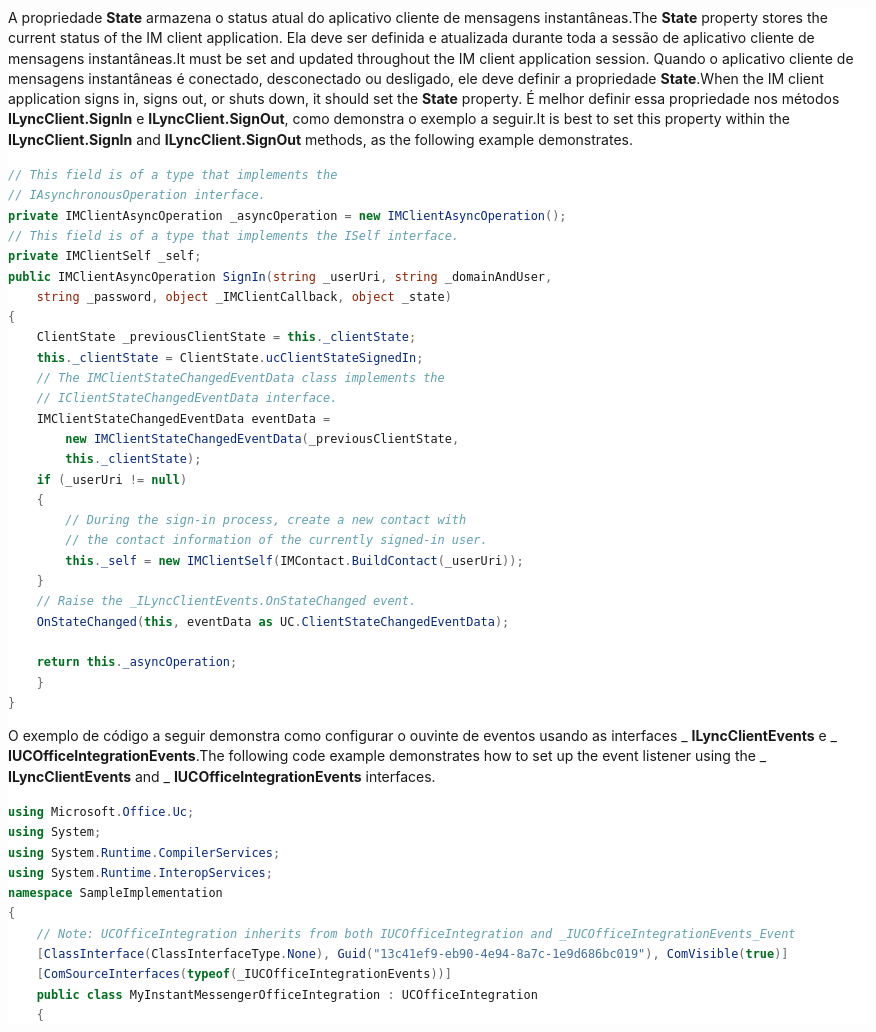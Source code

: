 <span data-ttu-id="c9700-337">A propriedade **State** armazena o status atual do aplicativo cliente de mensagens instantâneas.</span><span class="sxs-lookup"><span data-stu-id="c9700-337">The **State** property stores the current status of the IM client application.</span></span> <span data-ttu-id="c9700-338">Ela deve ser definida e atualizada durante toda a sessão de aplicativo cliente de mensagens instantâneas.</span><span class="sxs-lookup"><span data-stu-id="c9700-338">It must be set and updated throughout the IM client application session.</span></span> <span data-ttu-id="c9700-339">Quando o aplicativo cliente de mensagens instantâneas é conectado, desconectado ou desligado, ele deve definir a propriedade **State**.</span><span class="sxs-lookup"><span data-stu-id="c9700-339">When the IM client application signs in, signs out, or shuts down, it should set the **State** property.</span></span> <span data-ttu-id="c9700-340">É melhor definir essa propriedade nos métodos **ILyncClient.SignIn** e **ILyncClient.SignOut**, como demonstra o exemplo a seguir.</span><span class="sxs-lookup"><span data-stu-id="c9700-340">It is best to set this property within the **ILyncClient.SignIn** and **ILyncClient.SignOut** methods, as the following example demonstrates.</span></span> 
  
```cs
// This field is of a type that implements the 
// IAsynchronousOperation interface.
private IMClientAsyncOperation _asyncOperation = new IMClientAsyncOperation();
// This field is of a type that implements the ISelf interface.
private IMClientSelf _self;
public IMClientAsyncOperation SignIn(string _userUri, string _domainAndUser, 
    string _password, object _IMClientCallback, object _state)
{
    ClientState _previousClientState = this._clientState;
    this._clientState = ClientState.ucClientStateSignedIn;
    // The IMClientStateChangedEventData class implements the 
    // IClientStateChangedEventData interface.
    IMClientStateChangedEventData eventData = 
        new IMClientStateChangedEventData(_previousClientState, 
        this._clientState);
    if (_userUri != null)
    {
        // During the sign-in process, create a new contact with
        // the contact information of the currently signed-in user.
        this._self = new IMClientSelf(IMContact.BuildContact(_userUri));
    }
    // Raise the _ILyncClientEvents.OnStateChanged event.
    OnStateChanged(this, eventData as UC.ClientStateChangedEventData);
    
    return this._asyncOperation;
    }
}

```

<span data-ttu-id="c9700-341">O exemplo de código a seguir demonstra como configurar o ouvinte de eventos usando as interfaces _ **ILyncClientEvents** e _ **IUCOfficeIntegrationEvents**.</span><span class="sxs-lookup"><span data-stu-id="c9700-341">The following code example demonstrates how to set up the event listener using the _ **ILyncClientEvents** and _ **IUCOfficeIntegrationEvents** interfaces.</span></span> 
  
```cs
using Microsoft.Office.Uc;
using System;
using System.Runtime.CompilerServices;
using System.Runtime.InteropServices;
namespace SampleImplementation
{
    // Note: UCOfficeIntegration inherits from both IUCOfficeIntegration and _IUCOfficeIntegrationEvents_Event
    [ClassInterface(ClassInterfaceType.None), Guid("13c41ef9-eb90-4e94-8a7c-1e9d686bc019"), ComVisible(true)]
    [ComSourceInterfaces(typeof(_IUCOfficeIntegrationEvents))]
    public class MyInstantMessengerOfficeIntegration : UCOfficeIntegration
    {
```
